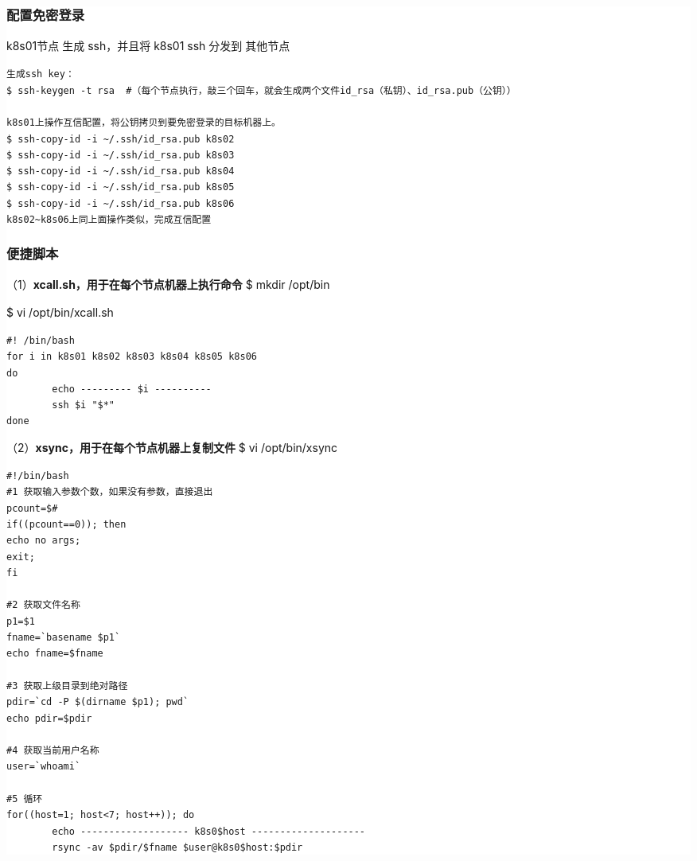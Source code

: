 








### 配置免密登录    
k8s01节点 生成 ssh，并且将 k8s01 ssh 分发到 其他节点    
```
生成ssh key：
$ ssh-keygen -t rsa  #（每个节点执行，敲三个回车，就会生成两个文件id_rsa（私钥）、id_rsa.pub（公钥））

k8s01上操作互信配置，将公钥拷贝到要免密登录的目标机器上。
$ ssh-copy-id -i ~/.ssh/id_rsa.pub k8s02
$ ssh-copy-id -i ~/.ssh/id_rsa.pub k8s03
$ ssh-copy-id -i ~/.ssh/id_rsa.pub k8s04
$ ssh-copy-id -i ~/.ssh/id_rsa.pub k8s05
$ ssh-copy-id -i ~/.ssh/id_rsa.pub k8s06
k8s02~k8s06上同上面操作类似，完成互信配置
```






### 便捷脚本
（1）**xcall.sh，用于在每个节点机器上执行命令**
$ mkdir /opt/bin

$ vi /opt/bin/xcall.sh

```
#! /bin/bash
for i in k8s01 k8s02 k8s03 k8s04 k8s05 k8s06
do
        echo --------- $i ----------
        ssh $i "$*"
done
```

（2）**xsync，用于在每个节点机器上复制文件**
$ vi /opt/bin/xsync

```
#!/bin/bash
#1 获取输入参数个数，如果没有参数，直接退出
pcount=$#
if((pcount==0)); then
echo no args;
exit;
fi

#2 获取文件名称
p1=$1
fname=`basename $p1`
echo fname=$fname

#3 获取上级目录到绝对路径
pdir=`cd -P $(dirname $p1); pwd`
echo pdir=$pdir

#4 获取当前用户名称
user=`whoami`

#5 循环
for((host=1; host<7; host++)); do
        echo ------------------- k8s0$host --------------------
        rsync -av $pdir/$fname $user@k8s0$host:$pdir
```